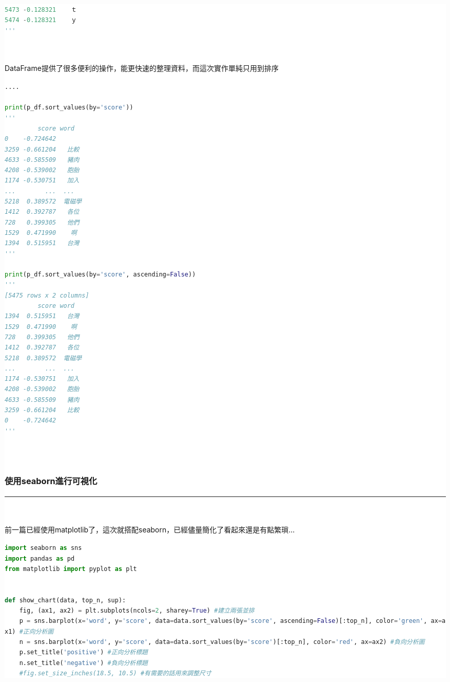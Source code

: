 ```py
5473 -0.128321    ｔ
5474 -0.128321    ｙ
'''
```
<br></br>
DataFrame提供了很多便利的操作，能更快速的整理資料，而這次實作單純只用到排序
```py
....

print(p_df.sort_values(by='score'))
'''
         score word
0    -0.724642     
3259 -0.661204   比較
4633 -0.585509   豬肉
4208 -0.539002   胞胎
1174 -0.530751   加入
...        ...  ...
5218  0.389572  電磁學
1412  0.392787   各位
728   0.399305   他們
1529  0.471990    啊
1394  0.515951   台灣
'''

print(p_df.sort_values(by='score', ascending=False))
'''
[5475 rows x 2 columns]
         score word
1394  0.515951   台灣
1529  0.471990    啊
728   0.399305   他們
1412  0.392787   各位
5218  0.389572  電磁學
...        ...  ...
1174 -0.530751   加入
4208 -0.539002   胞胎
4633 -0.585509   豬肉
3259 -0.661204   比較
0    -0.724642     
'''
```
<br></br>

### <p id=4>使用seaborn進行可視化</p>
---
<br></br>
前一篇已經使用matplotlib了，這次就搭配seaborn，已經儘量簡化了看起來還是有點繁瑣…
```py
import seaborn as sns
import pandas as pd
from matplotlib import pyplot as plt


def show_chart(data, top_n, sup):
    fig, (ax1, ax2) = plt.subplots(ncols=2, sharey=True) #建立兩張並排
    p = sns.barplot(x='word', y='score', data=data.sort_values(by='score', ascending=False)[:top_n], color='green', ax=ax1) #正向分析圖
    n = sns.barplot(x='word', y='score', data=data.sort_values(by='score')[:top_n], color='red', ax=ax2) #負向分析圖
    p.set_title('positive') #正向分析標題
    n.set_title('negative') #負向分析標題
    #fig.set_size_inches(18.5, 10.5) #有需要的話用來調整尺寸
```